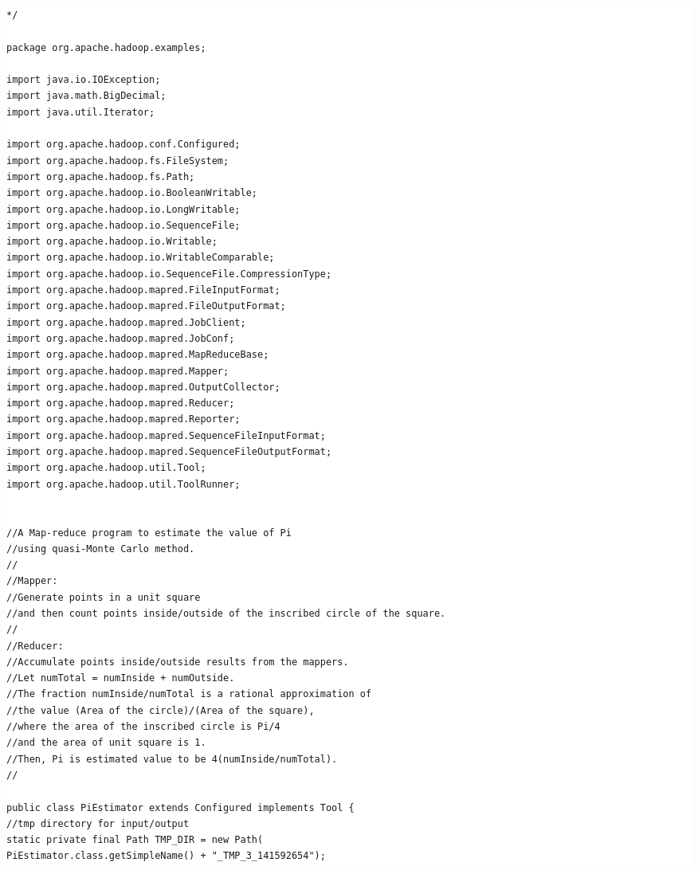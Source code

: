     */

    package org.apache.hadoop.examples;

    import java.io.IOException;
    import java.math.BigDecimal;
    import java.util.Iterator;

    import org.apache.hadoop.conf.Configured;
    import org.apache.hadoop.fs.FileSystem;
    import org.apache.hadoop.fs.Path;
    import org.apache.hadoop.io.BooleanWritable;
    import org.apache.hadoop.io.LongWritable;
    import org.apache.hadoop.io.SequenceFile;
    import org.apache.hadoop.io.Writable;
    import org.apache.hadoop.io.WritableComparable;
    import org.apache.hadoop.io.SequenceFile.CompressionType;
    import org.apache.hadoop.mapred.FileInputFormat;
    import org.apache.hadoop.mapred.FileOutputFormat;
    import org.apache.hadoop.mapred.JobClient;
    import org.apache.hadoop.mapred.JobConf;
    import org.apache.hadoop.mapred.MapReduceBase;
    import org.apache.hadoop.mapred.Mapper;
    import org.apache.hadoop.mapred.OutputCollector;
    import org.apache.hadoop.mapred.Reducer;
    import org.apache.hadoop.mapred.Reporter;
    import org.apache.hadoop.mapred.SequenceFileInputFormat;
    import org.apache.hadoop.mapred.SequenceFileOutputFormat;
    import org.apache.hadoop.util.Tool;
    import org.apache.hadoop.util.ToolRunner;


    //A Map-reduce program to estimate the value of Pi
    //using quasi-Monte Carlo method.
    //
    //Mapper:
    //Generate points in a unit square
    //and then count points inside/outside of the inscribed circle of the square.
    //
    //Reducer:
    //Accumulate points inside/outside results from the mappers.
    //Let numTotal = numInside + numOutside.
    //The fraction numInside/numTotal is a rational approximation of
    //the value (Area of the circle)/(Area of the square),
    //where the area of the inscribed circle is Pi/4
    //and the area of unit square is 1.
    //Then, Pi is estimated value to be 4(numInside/numTotal).
    //

    public class PiEstimator extends Configured implements Tool {
    //tmp directory for input/output
    static private final Path TMP_DIR = new Path(
    PiEstimator.class.getSimpleName() + "_TMP_3_141592654");
